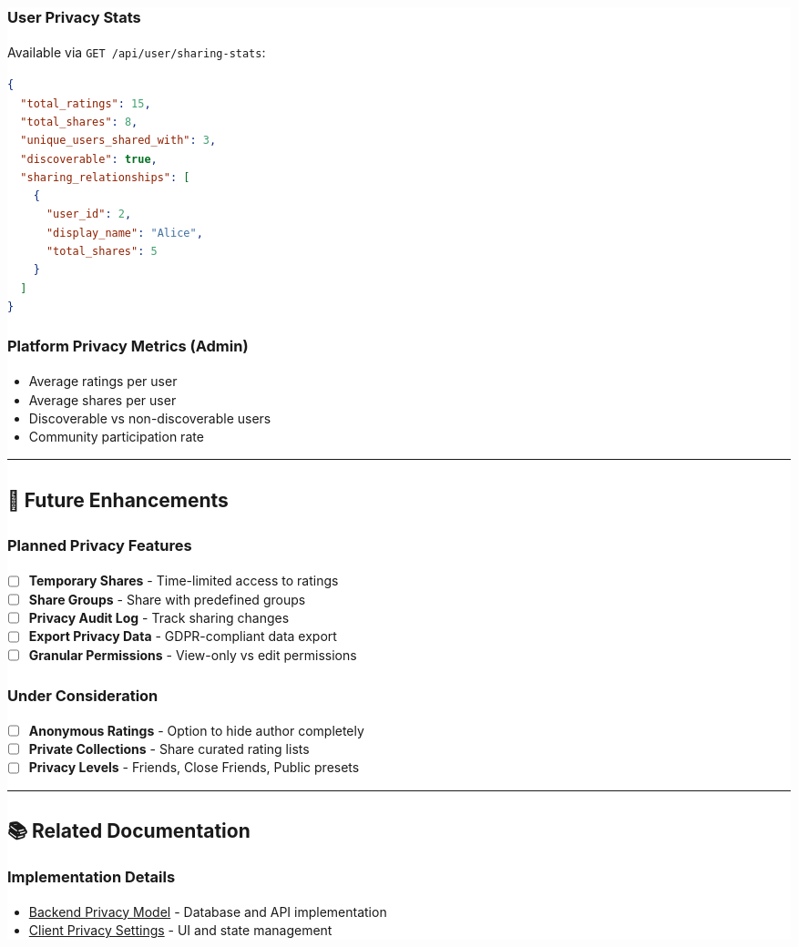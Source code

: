### User Privacy Stats

Available via `GET /api/user/sharing-stats`:

```json
{
  "total_ratings": 15,
  "total_shares": 8,
  "unique_users_shared_with": 3,
  "discoverable": true,
  "sharing_relationships": [
    {
      "user_id": 2,
      "display_name": "Alice",
      "total_shares": 5
    }
  ]
}
```

### Platform Privacy Metrics (Admin)

- Average ratings per user
- Average shares per user
- Discoverable vs non-discoverable users
- Community participation rate

---

## 🔄 Future Enhancements

### Planned Privacy Features

- [ ] **Temporary Shares** - Time-limited access to ratings
- [ ] **Share Groups** - Share with predefined groups
- [ ] **Privacy Audit Log** - Track sharing changes
- [ ] **Export Privacy Data** - GDPR-compliant data export
- [ ] **Granular Permissions** - View-only vs edit permissions

### Under Consideration

- [ ] **Anonymous Ratings** - Option to hide author completely
- [ ] **Private Collections** - Share curated rating lists
- [ ] **Privacy Levels** - Friends, Close Friends, Public presets

---

## 📚 Related Documentation

### Implementation Details
- [Backend Privacy Model](/docs/api/privacy-model.md) - Database and API implementation
- [Client Privacy Settings](/docs/client/privacy-model.md) - UI and state management

